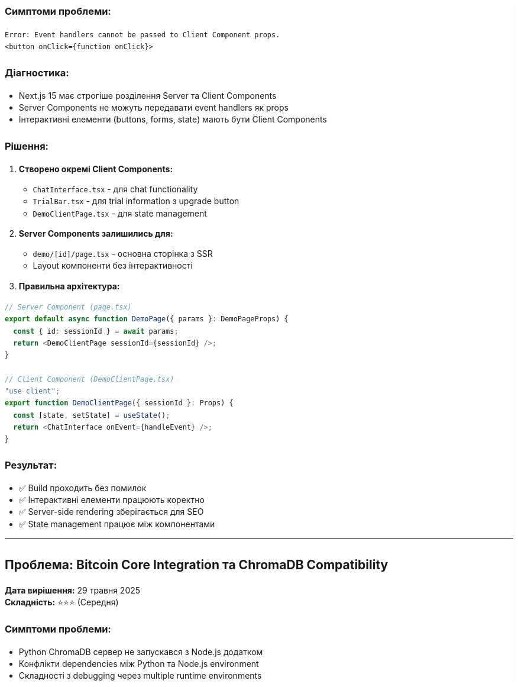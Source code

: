 ### **Симптоми проблеми:**
```
Error: Event handlers cannot be passed to Client Component props.
<button onClick={function onClick}>
```

### **Діагностика:**
- Next.js 15 має строгіше розділення Server та Client Components
- Server Components не можуть передавати event handlers як props
- Інтерактивні елементи (buttons, forms, state) мають бути Client Components

### **Рішення:**
1. **Створено окремі Client Components:**
   - `ChatInterface.tsx` - для chat functionality
   - `TrialBar.tsx` - для trial information з upgrade button  
   - `DemoClientPage.tsx` - для state management

2. **Server Components залишились для:**
   - `demo/[id]/page.tsx` - основна сторінка з SSR
   - Layout компоненти без інтерактивності

3. **Правильна архітектура:**
```typescript
// Server Component (page.tsx)
export default async function DemoPage({ params }: DemoPageProps) {
  const { id: sessionId } = await params;
  return <DemoClientPage sessionId={sessionId} />;
}

// Client Component (DemoClientPage.tsx)  
"use client";
export function DemoClientPage({ sessionId }: Props) {
  const [state, setState] = useState();
  return <ChatInterface onEvent={handleEvent} />;
}
```

### **Результат:**
- ✅ Build проходить без помилок
- ✅ Інтерактивні елементи працюють коректно
- ✅ Server-side rendering зберігається для SEO
- ✅ State management працює між компонентами

---

## Проблема: Bitcoin Core Integration та ChromaDB Compatibility
**Дата вирішення:** 29 травня 2025  
**Складність:** ⭐⭐⭐ (Середня)

### **Симптоми проблеми:**
- Python ChromaDB сервер не запускався з Node.js додатком
- Конфлікти dependencies між Python та Node.js environment
- Складності з debugging через multiple runtime environments
